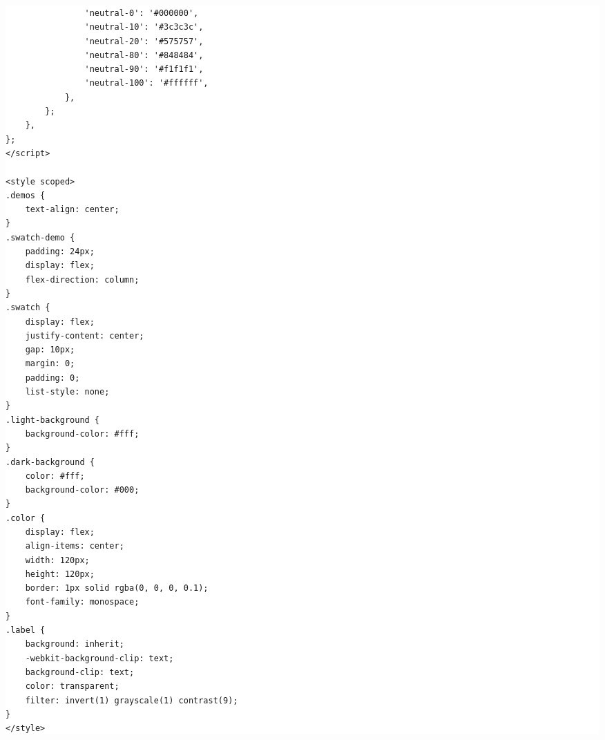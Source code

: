 ```vue
				'neutral-0': '#000000',
				'neutral-10': '#3c3c3c',
				'neutral-20': '#575757',
				'neutral-80': '#848484',
				'neutral-90': '#f1f1f1',
				'neutral-100': '#ffffff',
			},
		};
	},
};
</script>

<style scoped>
.demos {
	text-align: center;
}
.swatch-demo {
	padding: 24px;
	display: flex;
	flex-direction: column;
}
.swatch {
	display: flex;
	justify-content: center;
	gap: 10px;
	margin: 0;
	padding: 0;
	list-style: none;
}
.light-background {
	background-color: #fff;
}
.dark-background {
	color: #fff;
	background-color: #000;
}
.color {
	display: flex;
	align-items: center;
	width: 120px;
	height: 120px;
	border: 1px solid rgba(0, 0, 0, 0.1);
	font-family: monospace;
}
.label {
	background: inherit;
	-webkit-background-clip: text;
	background-clip: text;
	color: transparent;
	filter: invert(1) grayscale(1) contrast(9);
}
</style>
```
